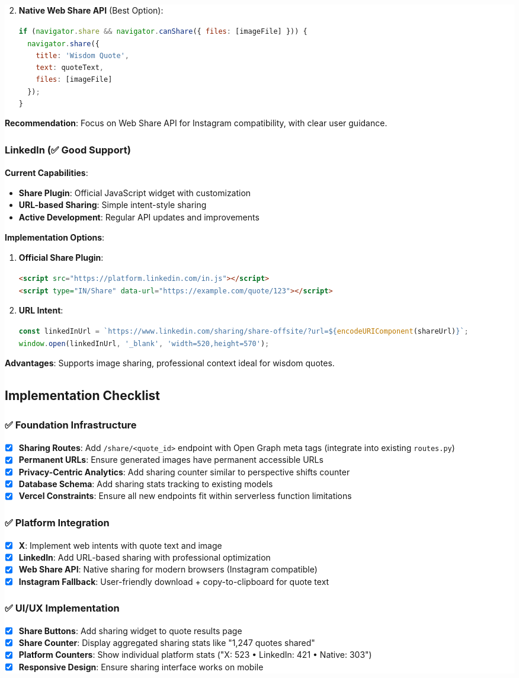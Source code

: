 2. **Native Web Share API** (Best Option):
   ```javascript
   if (navigator.share && navigator.canShare({ files: [imageFile] })) {
     navigator.share({
       title: 'Wisdom Quote',
       text: quoteText,
       files: [imageFile]
     });
   }
   ```

**Recommendation**: Focus on Web Share API for Instagram compatibility, with clear user guidance.

### LinkedIn (✅ Good Support)

**Current Capabilities**:
- **Share Plugin**: Official JavaScript widget with customization
- **URL-based Sharing**: Simple intent-style sharing
- **Active Development**: Regular API updates and improvements

**Implementation Options**:
1. **Official Share Plugin**:
   ```html
   <script src="https://platform.linkedin.com/in.js"></script>
   <script type="IN/Share" data-url="https://example.com/quote/123"></script>
   ```

2. **URL Intent**:
   ```javascript
   const linkedInUrl = `https://www.linkedin.com/sharing/share-offsite/?url=${encodeURIComponent(shareUrl)}`;
   window.open(linkedInUrl, '_blank', 'width=520,height=570');
   ```

**Advantages**: Supports image sharing, professional context ideal for wisdom quotes.

## Implementation Checklist

### ✅ Foundation Infrastructure
- [x] **Sharing Routes**: Add `/share/<quote_id>` endpoint with Open Graph meta tags (integrate into existing `routes.py`)
- [x] **Permanent URLs**: Ensure generated images have permanent accessible URLs
- [x] **Privacy-Centric Analytics**: Add sharing counter similar to perspective shifts counter
- [x] **Database Schema**: Add sharing stats tracking to existing models
- [x] **Vercel Constraints**: Ensure all new endpoints fit within serverless function limitations

### ✅ Platform Integration
- [x] **X**: Implement web intents with quote text and image
- [x] **LinkedIn**: Add URL-based sharing with professional optimization
- [x] **Web Share API**: Native sharing for modern browsers (Instagram compatible)
- [x] **Instagram Fallback**: User-friendly download + copy-to-clipboard for quote text

### ✅ UI/UX Implementation
- [x] **Share Buttons**: Add sharing widget to quote results page
- [x] **Share Counter**: Display aggregated sharing stats like "1,247 quotes shared"
- [x] **Platform Counters**: Show individual platform stats ("X: 523 • LinkedIn: 421 • Native: 303")
- [x] **Responsive Design**: Ensure sharing interface works on mobile
